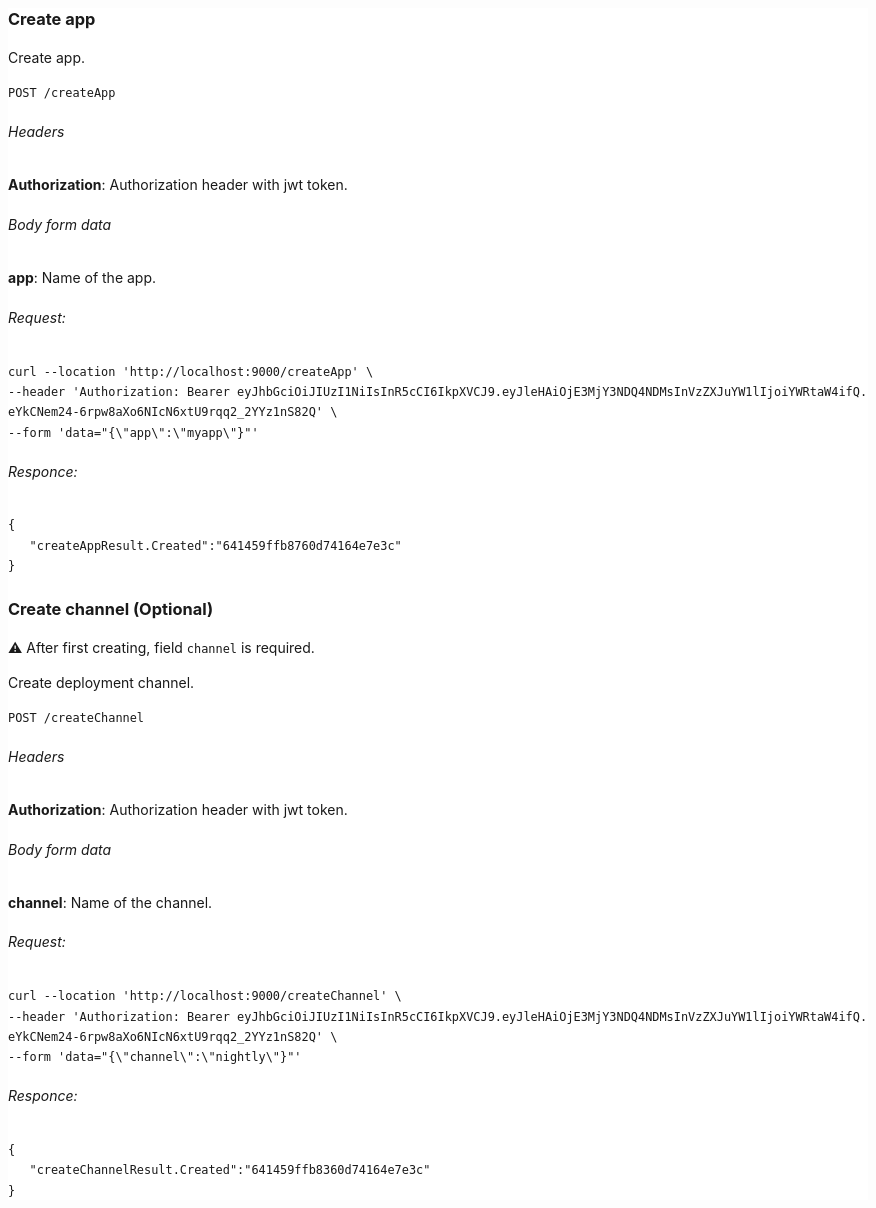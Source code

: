 ### Create app

Create app.

`POST /createApp`

###### Headers
**Authorization**: Authorization header with jwt token.

###### Body form data
**app**: Name of the app.

###### Request:
```
curl --location 'http://localhost:9000/createApp' \
--header 'Authorization: Bearer eyJhbGciOiJIUzI1NiIsInR5cCI6IkpXVCJ9.eyJleHAiOjE3MjY3NDQ4NDMsInVzZXJuYW1lIjoiYWRtaW4ifQ.eYkCNem24-6rpw8aXo6NIcN6xtU9rqq2_2YYz1nS82Q' \
--form 'data="{\"app\":\"myapp\"}"'
```

###### Responce:

```
{
   "createAppResult.Created":"641459ffb8760d74164e7e3c"
}
```

### Create channel (Optional)

:warning: After first creating, field `channel` is required.

Create deployment channel.

`POST /createChannel`

###### Headers
**Authorization**: Authorization header with jwt token.

###### Body form data
**channel**: Name of the channel.

###### Request:
```
curl --location 'http://localhost:9000/createChannel' \
--header 'Authorization: Bearer eyJhbGciOiJIUzI1NiIsInR5cCI6IkpXVCJ9.eyJleHAiOjE3MjY3NDQ4NDMsInVzZXJuYW1lIjoiYWRtaW4ifQ.eYkCNem24-6rpw8aXo6NIcN6xtU9rqq2_2YYz1nS82Q' \
--form 'data="{\"channel\":\"nightly\"}"'
```

###### Responce:

```
{
   "createChannelResult.Created":"641459ffb8360d74164e7e3c"
}
```
